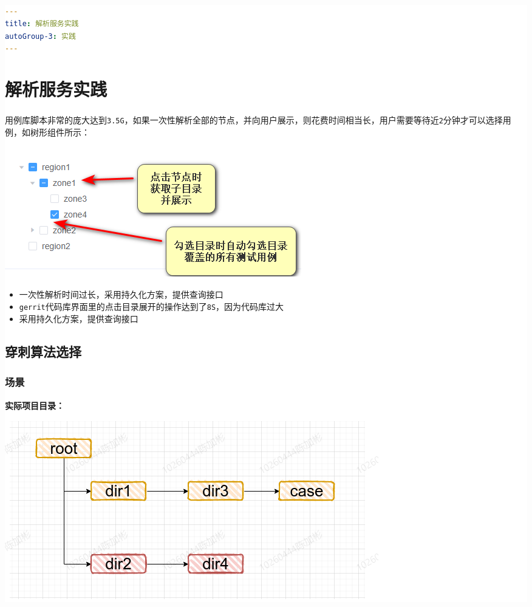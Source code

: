 ```yaml
---
title: 解析服务实践
autoGroup-3: 实践
---
```


# 解析服务实践

用例库脚本非常的庞大达到`3.5G`，如果一次性解析全部的节点，并向用户展示，则花费时间相当长，用户需要等待近`2`分钟才可以选择用例，如树形组件所示：

![image-20230914215817120](/practice_1_parse_service.assets/image-20230914215817120.png)

- 一次性解析时间过长，采用持久化方案，提供查询接口
- `gerrit`代码库界面里的点击目录展开的操作达到了`8S`，因为代码库过大
- 采用持久化方案，提供查询接口

## 穿刺算法选择

### 场景

**实际项目目录：**

![](/practice_1_parse_service.assets/example.drawio.png)
